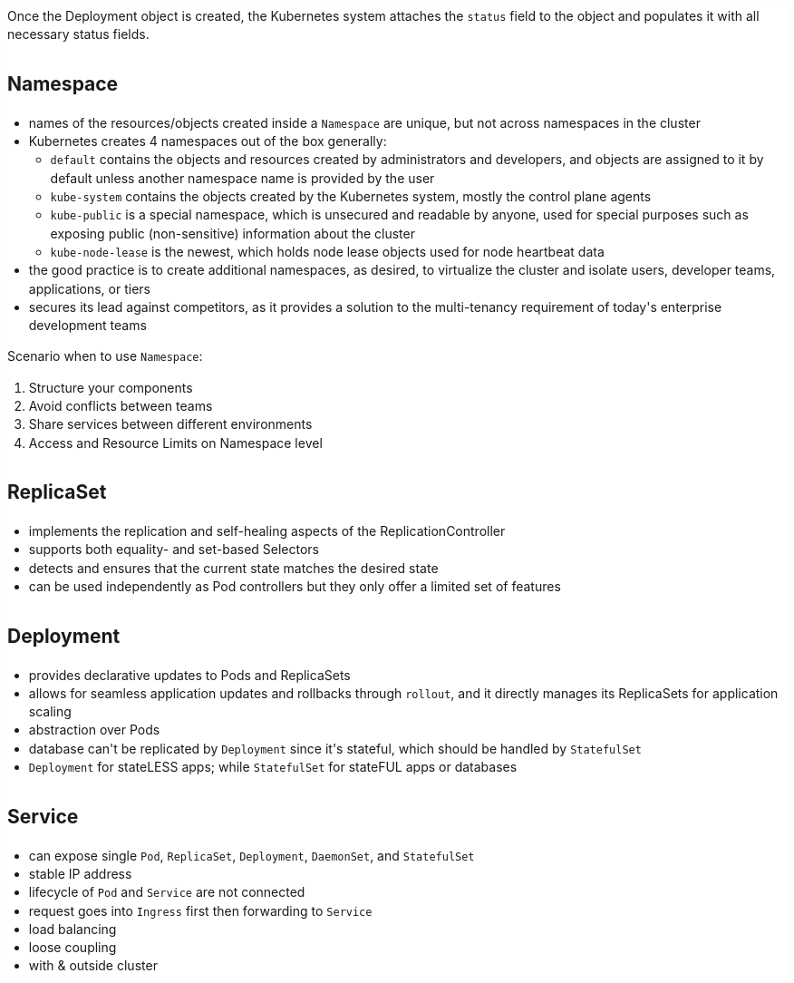 Once the Deployment object is created, the Kubernetes system attaches the `status`
field to the object and populates it with all necessary status fields.


## Namespace
- names of the resources/objects created inside a `Namespace` are unique, but
not across namespaces in the cluster
- Kubernetes creates 4 namespaces out of the box generally:
  - `default` contains the objects and resources created by administrators and developers, and objects
  are assigned to it by default unless another namespace name is provided by the user
  - `kube-system` contains the objects created by the Kubernetes system, mostly the control plane agents
  - `kube-public` is a special namespace, which is unsecured and readable by anyone, used for special
  purposes such as exposing public (non-sensitive) information about the cluster
  - `kube-node-lease` is the newest, which holds node lease objects used for node heartbeat data
- the good practice is to create additional namespaces, as desired, to virtualize the
cluster and isolate users, developer teams, applications, or tiers
- secures its lead against competitors, as it provides a solution to the multi-tenancy requirement of
today's enterprise development teams

Scenario when to use `Namespace`:
1. Structure your components
2. Avoid conflicts between teams
3. Share services between different environments
4. Access and Resource Limits on Namespace level


## ReplicaSet
- implements the replication and self-healing aspects of the ReplicationController
- supports both equality- and set-based Selectors
- detects and ensures that the current state matches the desired state
- can be used independently as Pod controllers but they only offer a limited set of features


## Deployment
- provides declarative updates to Pods and ReplicaSets
- allows for seamless application updates and rollbacks through `rollout`, and it
directly manages its ReplicaSets for application scaling
- abstraction over Pods
- database can't be replicated by `Deployment` since it's stateful, which should be handled by `StatefulSet`
- `Deployment` for stateLESS apps; while `StatefulSet` for stateFUL apps or databases


## Service
- can expose single `Pod`, `ReplicaSet`, `Deployment`, `DaemonSet`, and `StatefulSet`
- stable IP address
- lifecycle of `Pod` and `Service` are not connected
- request goes into `Ingress` first then forwarding to `Service`
- load balancing
- loose coupling
- with & outside cluster
